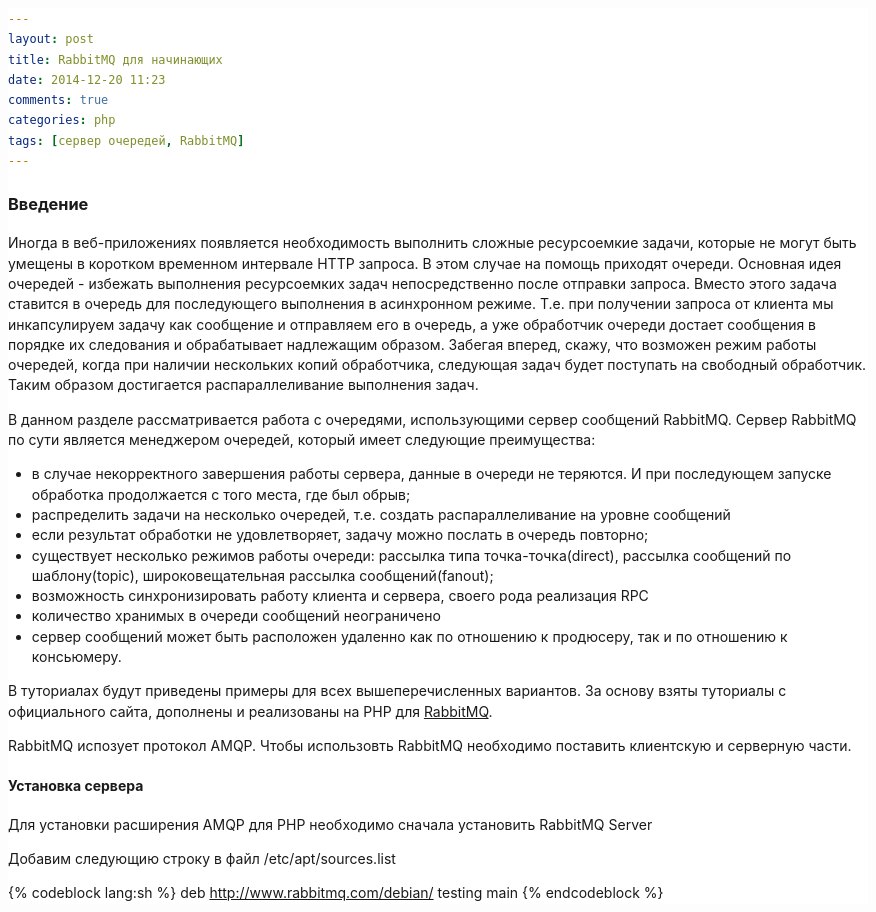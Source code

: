 ```yaml
---
layout: post
title: RabbitMQ для начинающих
date: 2014-12-20 11:23
comments: true
categories: php
tags: [сервер очередей, RabbitMQ]
---
```


### Введение

Иногда в веб-приложениях появляется необходимость выполнить сложные ресурсоемкие задачи, которые не могут быть умещены в коротком временном интервале HTTP запроса. В этом случае на помощь приходят очереди. Основная идея очередей - избежать выполнения ресурсоемких задач непосредственно после отправки запроса. Вместо этого задача ставится в очередь для последующего выполнения в асинхронном режиме. Т.е. при получении запроса от клиента мы инкапсулируем задачу как сообщение и отправляем его в очередь, а уже обработчик очереди достает сообщения в порядке их следования и обрабатывает надлежащим образом. Забегая вперед, скажу, что возможен режим работы очередей, когда при наличии нескольких копий обработчика, следующая задач будет поступать на свободный обработчик. Таким образом достигается распараллеливание выполнения задач.

В данном разделе рассматривается работа с очередями, использующими сервер сообщений RabbitMQ. Сервер RabbitMQ по сути является менеджером очередей, который имеет следующие преимущества: 

  - в случае некорректного завершения работы сервера, данные в очереди не теряются. И при последующем запуске обработка продолжается с того места, где был обрыв;
  - распределить задачи на несколько очередей, т.е. создать распараллеливание на уровне сообщений
  - если результат обработки не удовлетворяет, задачу можно послать в очередь повторно;
  - существует несколько режимов работы очереди: рассылка типа точка-точка(direct), рассылка сообщений по шаблону(topic), широковещательная рассылка сообщений(fanout);
  - возможность синхронизировать работу клиента и сервера, своего рода реализация RPC
  - количество хранимых в очереди сообщений неограничено
  - сервер сообщений может быть расположен удаленно как по отношению к продюсеру, так и по отношению к консьюмеру.

В туториалах будут приведены примеры для всех вышеперечисленных вариантов. За основу взяты туториалы с официального сайта, дополнены и реализованы на PHP для [RabbitMQ](http://www.rabbitmq.com/getstarted.html). 

RabbitMQ испозует протокол AMQP. Чтобы использовть RabbitMQ необходимо поставить клиентскую и серверную части.


#### Установка сервера

Для установки расширения AMQP для PHP необходимо сначала установить RabbitMQ Server

Добавим следующию строку в файл /etc/apt/sources.list

{% codeblock lang:sh %}
deb http://www.rabbitmq.com/debian/ testing main
{% endcodeblock %}
